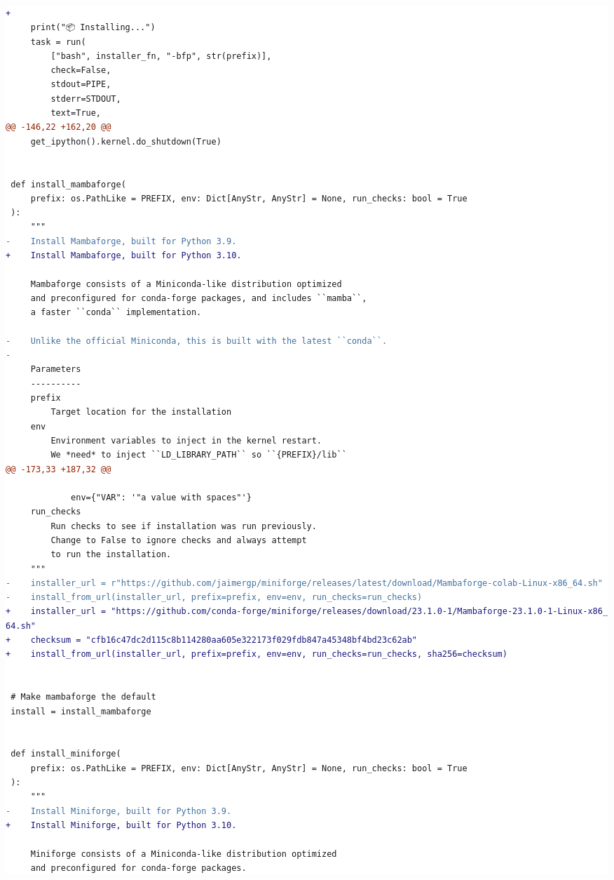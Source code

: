 ```diff
+
     print("📦 Installing...")
     task = run(
         ["bash", installer_fn, "-bfp", str(prefix)],
         check=False,
         stdout=PIPE,
         stderr=STDOUT,
         text=True,
@@ -146,22 +162,20 @@
     get_ipython().kernel.do_shutdown(True)
 
 
 def install_mambaforge(
     prefix: os.PathLike = PREFIX, env: Dict[AnyStr, AnyStr] = None, run_checks: bool = True
 ):
     """
-    Install Mambaforge, built for Python 3.9.
+    Install Mambaforge, built for Python 3.10.
 
     Mambaforge consists of a Miniconda-like distribution optimized
     and preconfigured for conda-forge packages, and includes ``mamba``,
     a faster ``conda`` implementation.
 
-    Unlike the official Miniconda, this is built with the latest ``conda``.
-
     Parameters
     ----------
     prefix
         Target location for the installation
     env
         Environment variables to inject in the kernel restart.
         We *need* to inject ``LD_LIBRARY_PATH`` so ``{PREFIX}/lib``
@@ -173,33 +187,32 @@
 
             env={"VAR": '"a value with spaces"'}
     run_checks
         Run checks to see if installation was run previously.
         Change to False to ignore checks and always attempt
         to run the installation.
     """
-    installer_url = r"https://github.com/jaimergp/miniforge/releases/latest/download/Mambaforge-colab-Linux-x86_64.sh"
-    install_from_url(installer_url, prefix=prefix, env=env, run_checks=run_checks)
+    installer_url = "https://github.com/conda-forge/miniforge/releases/download/23.1.0-1/Mambaforge-23.1.0-1-Linux-x86_64.sh"
+    checksum = "cfb16c47dc2d115c8b114280aa605e322173f029fdb847a45348bf4bd23c62ab"
+    install_from_url(installer_url, prefix=prefix, env=env, run_checks=run_checks, sha256=checksum)
 
 
 # Make mambaforge the default
 install = install_mambaforge
 
 
 def install_miniforge(
     prefix: os.PathLike = PREFIX, env: Dict[AnyStr, AnyStr] = None, run_checks: bool = True
 ):
     """
-    Install Miniforge, built for Python 3.9.
+    Install Miniforge, built for Python 3.10.
 
     Miniforge consists of a Miniconda-like distribution optimized
     and preconfigured for conda-forge packages.
```